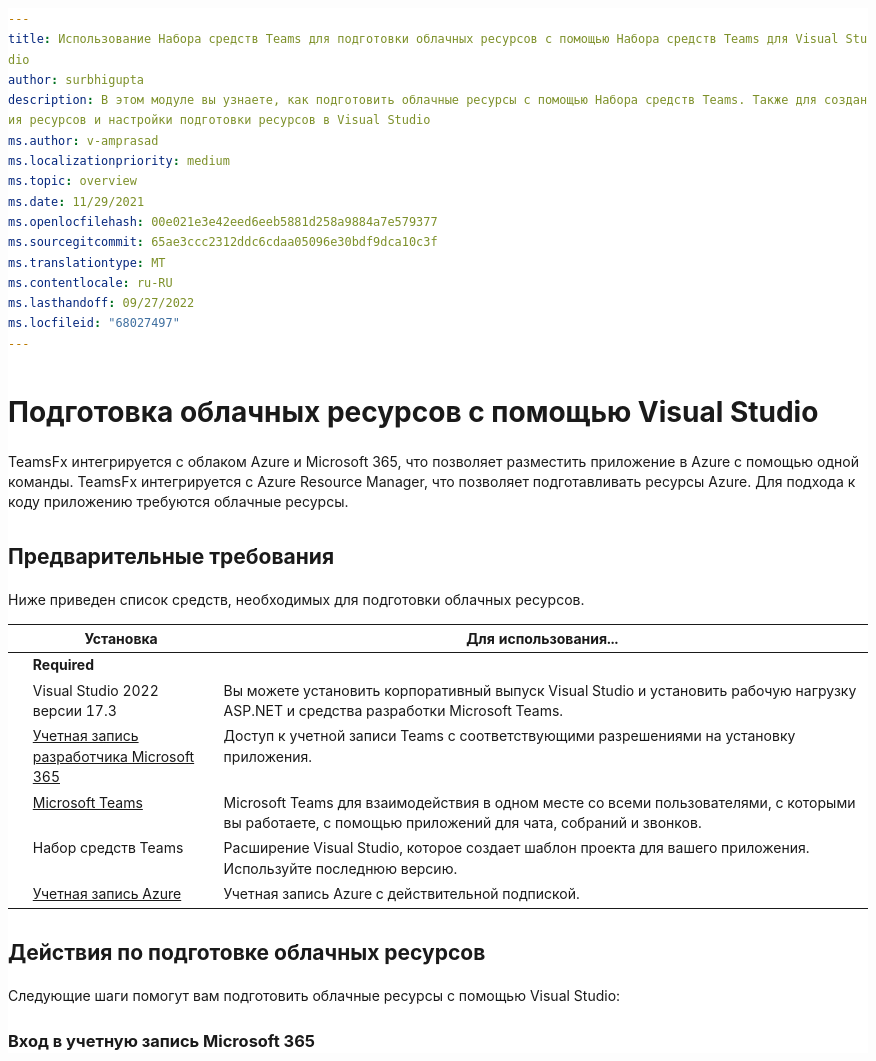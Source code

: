 ```yaml
---
title: Использование Набора средств Teams для подготовки облачных ресурсов с помощью Набора средств Teams для Visual Studio
author: surbhigupta
description: В этом модуле вы узнаете, как подготовить облачные ресурсы с помощью Набора средств Teams. Также для создания ресурсов и настройки подготовки ресурсов в Visual Studio
ms.author: v-amprasad
ms.localizationpriority: medium
ms.topic: overview
ms.date: 11/29/2021
ms.openlocfilehash: 00e021e3e42eed6eeb5881d258a9884a7e579377
ms.sourcegitcommit: 65ae3ccc2312ddc6cdaa05096e30bdf9dca10c3f
ms.translationtype: MT
ms.contentlocale: ru-RU
ms.lasthandoff: 09/27/2022
ms.locfileid: "68027497"
---
```

# <a name="provision-cloud-resources-using-visual-studio"></a>Подготовка облачных ресурсов с помощью Visual Studio

TeamsFx интегрируется с облаком Azure и Microsoft 365, что позволяет разместить приложение в Azure с помощью одной команды. TeamsFx интегрируется с Azure Resource Manager, что позволяет подготавливать ресурсы Azure. Для подхода к коду приложению требуются облачные ресурсы.

## <a name="prerequisites"></a>Предварительные требования

Ниже приведен список средств, необходимых для подготовки облачных ресурсов.

| &nbsp; | Установка | Для использования... |
| --- | --- | --- |
| &nbsp; | **Required** | &nbsp; |
| &nbsp; | Visual Studio 2022 версии 17.3 | Вы можете установить корпоративный выпуск Visual Studio и установить рабочую нагрузку ASP.NET и средства разработки Microsoft Teams. |
| &nbsp; | [Учетная запись разработчика Microsoft 365](https://developer.microsoft.com/en-us/microsoft-365/dev-program) | Доступ к учетной записи Teams с соответствующими разрешениями на установку приложения. |
| &nbsp; | [Microsoft Teams](https://www.microsoft.com/microsoft-teams/download-app) | Microsoft Teams для взаимодействия в одном месте со всеми пользователями, с которыми вы работаете, с помощью приложений для чата, собраний и звонков. |
| &nbsp; | Набор средств Teams | Расширение Visual Studio, которое создает шаблон проекта для вашего приложения. Используйте последнюю версию. |
| &nbsp; | [Учетная запись Azure](https://portal.azure.com/) | Учетная запись Azure с действительной подпиской. |

## <a name="steps-to-provision-cloud-resources"></a>Действия по подготовке облачных ресурсов

Следующие шаги помогут вам подготовить облачные ресурсы с помощью Visual Studio:

### <a name="sign-in-to-your-microsoft-365-account"></a>Вход в учетную запись Microsoft 365
